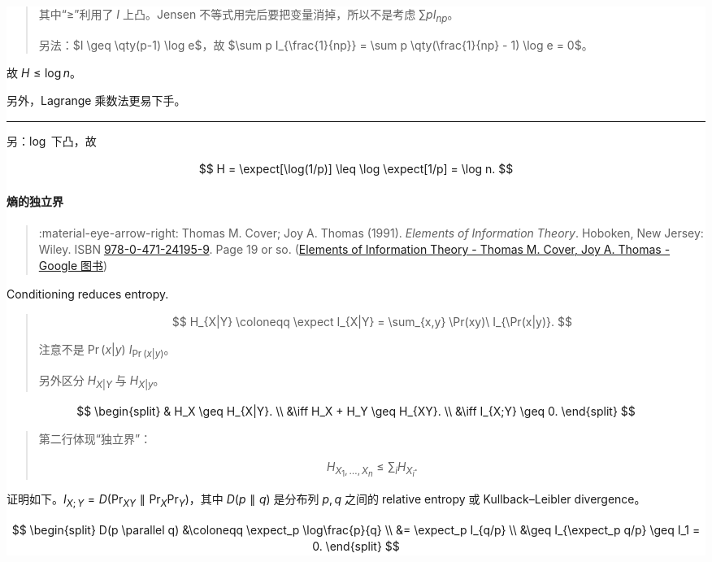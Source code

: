 > 其中“$\geq$”利用了 $I$ 上凸。Jensen 不等式用完后要把变量消掉，所以不是考虑 $\sum p I_{np}$。
>
> 另法：$I \geq \qty(p-1) \log e$，故 $\sum p I_{\frac{1}{np}} = \sum p \qty(\frac{1}{np} - 1) \log e = 0$。

故 $H \leq \log n$。

另外，Lagrange 乘数法更易下手。

---

另：$\log$ 下凸，故

$$
H = \expect[\log(1/p)] \leq \log \expect[1/p] = \log n.
$$

#### 熵的独立界

> :material-eye-arrow-right: Thomas M. Cover; Joy A. Thomas (1991). *Elements of Information Theory*. Hoboken, New Jersey: Wiley. ISBN [978-0-471-24195-9](https://en.wikipedia.org/wiki/Special:BookSources/978-0-471-24195-9). Page 19 or so. ([Elements of Information Theory - Thomas M. Cover, Joy A. Thomas - Google 图书](https://books.google.com.hk/books?id=j0DBDwAAQBAJ&printsec=frontcover&hl=zh-CN#v=onepage&q&f=false))

Conditioning reduces entropy.

> $$
> H_{X|Y}
> \coloneqq \expect I_{X|Y} = \sum_{x,y} \Pr(xy)\ I_{\Pr(x|y)}.
> $$
>
> 注意不是 $\Pr(x|y)\ I_{\Pr(x|y)}$。
>
> 另外区分 $H_{X|Y}$ 与 $H_{X|y}$。

$$
\begin{split}
& H_X \geq H_{X|Y}. \\
&\iff H_X + H_Y \geq H_{XY}. \\
&\iff I_{X;Y} \geq 0.
\end{split}
$$

> 第二行体现“独立界”：
> 
> $$
> H_{X_1, \ldots,X_n} \leq \sum_i H_{X_i}.
> $$

证明如下。$I_{X;Y} = D(\Pr_{XY} \parallel \Pr_X \Pr_Y)$，其中 $D(p \parallel q)$ 是分布列 $p,q$ 之间的 relative entropy 或 Kullback–Leibler divergence。

$$
\begin{split}
D(p \parallel q)
&\coloneqq \expect_p \log\frac{p}{q} \\
&= \expect_p I_{q/p} \\
&\geq I_{\expect_p q/p} \geq I_1 = 0.
\end{split}
$$
